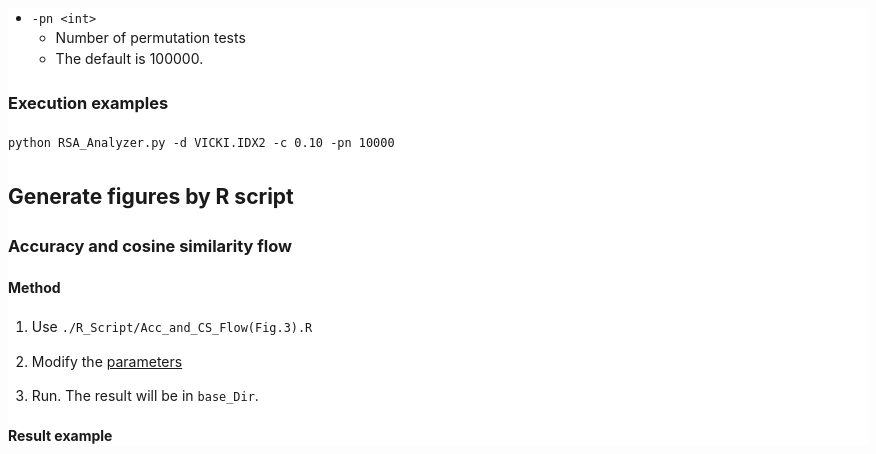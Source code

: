 * `-pn <int>`
    * Number of permutation tests
    * The default is 100000.

### Execution examples

```
python RSA_Analyzer.py -d VICKI.IDX2 -c 0.10 -pn 10000
```


## Generate figures by R script

### Accuracy and cosine similarity flow

#### Method

1. Use `./R_Script/Acc_and_CS_Flow(Fig.3).R`

2. Modify the [parameters](./R_Script/Acc_Flow_Integration_by_Talker(Fig.S2.1).R#L116-121)

3. Run. The result will be in `base_Dir`.

#### Result example